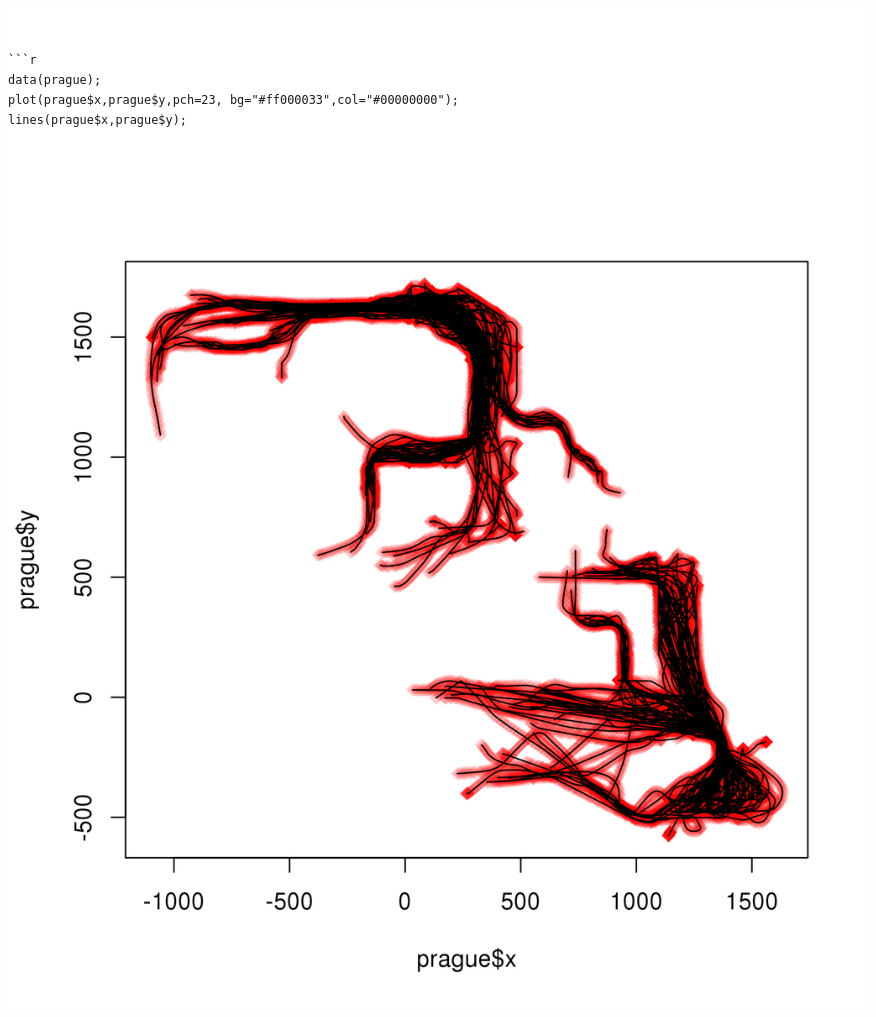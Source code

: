 ```	


```r
data(prague);
plot(prague$x,prague$y,pch=23, bg="#ff000033",col="#00000000");
lines(prague$x,prague$y);
```

![Figure:  Plot of dataset prague](figures/01_mini_tutorial-unnamed-chunk-8-1.png)
